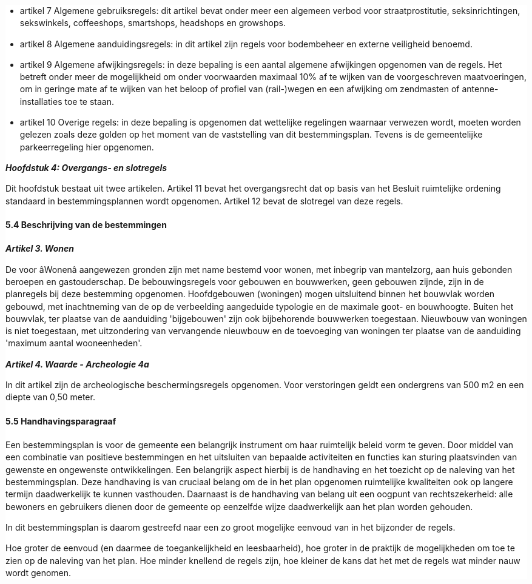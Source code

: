 * artikel 7 Algemene gebruiksregels: dit artikel bevat onder meer een algemeen verbod voor straatprostitutie, seksinrichtingen, sekswinkels, coffeeshops, smartshops, headshops en growshops.

* artikel 8 Algemene aanduidingsregels: in dit artikel zijn regels voor bodembeheer en externe veiligheid benoemd.

* artikel 9 Algemene afwijkingsregels: in deze bepaling is een aantal algemene afwijkingen opgenomen van de regels. Het betreft onder meer de mogelijkheid om onder voorwaarden maximaal 10% af te wijken van de voorgeschreven maatvoeringen, om in geringe mate af te wijken van het beloop of profiel van (rail\-)wegen en een afwijking om zendmasten of antenne\-installaties toe te staan.

* artikel 10 Overige regels: in deze bepaling is opgenomen dat wettelijke regelingen waarnaar verwezen wordt, moeten worden gelezen zoals deze golden op het moment van de vaststelling van dit bestemmingsplan. Tevens is de gemeentelijke parkeerregeling hier opgenomen.

***Hoofdstuk 4: Overgangs\- en slotregels***

Dit hoofdstuk bestaat uit twee artikelen. Artikel 11 bevat het overgangsrecht dat op basis van het Besluit ruimtelijke ordening standaard in bestemmingsplannen wordt opgenomen. Artikel 12 bevat de slotregel van deze regels.

#### 5\.4 Beschrijving van de bestemmingen

***Artikel 3\. Wonen***

De voor âWonenâ aangewezen gronden zijn met name bestemd voor wonen, met inbegrip van mantelzorg, aan huis gebonden beroepen en gastouderschap. De bebouwingsregels voor gebouwen en bouwwerken, geen gebouwen zijnde, zijn in de planregels bij deze bestemming opgenomen. Hoofdgebouwen (woningen) mogen uitsluitend binnen het bouwvlak worden gebouwd, met inachtneming van de op de verbeelding aangeduide typologie en de maximale goot\- en bouwhoogte. Buiten het bouwvlak, ter plaatse van de aanduiding 'bijgebouwen' zijn ook bijbehorende bouwwerken toegestaan. Nieuwbouw van woningen is niet toegestaan, met uitzondering van vervangende nieuwbouw en de toevoeging van woningen ter plaatse van de aanduiding 'maximum aantal wooneenheden'.

***Artikel 4\. Waarde \- Archeologie 4a***

In dit artikel zijn de archeologische beschermingsregels opgenomen. Voor verstoringen geldt een ondergrens van 500 m2 en een diepte van 0,50 meter.

#### 5\.5 Handhavingsparagraaf

Een bestemmingsplan is voor de gemeente een belangrijk instrument om haar ruimtelijk beleid vorm te geven. Door middel van een combinatie van positieve bestemmingen en het uitsluiten van bepaalde activiteiten en functies kan sturing plaatsvinden van gewenste en ongewenste ontwikkelingen. Een belangrijk aspect hierbij is de handhaving en het toezicht op de naleving van het bestemmingsplan. Deze handhaving is van cruciaal belang om de in het plan opgenomen ruimtelijke kwaliteiten ook op langere termijn daadwerkelijk te kunnen vasthouden. Daarnaast is de handhaving van belang uit een oogpunt van rechtszekerheid: alle bewoners en gebruikers dienen door de gemeente op eenzelfde wijze daadwerkelijk aan het plan worden gehouden.

In dit bestemmingsplan is daarom gestreefd naar een zo groot mogelijke eenvoud van in het bijzonder de regels.

Hoe groter de eenvoud (en daarmee de toegankelijkheid en leesbaarheid), hoe groter in de praktijk de mogelijkheden om toe te zien op de naleving van het plan. Hoe minder knellend de regels zijn, hoe kleiner de kans dat het met de regels wat minder nauw wordt genomen.
